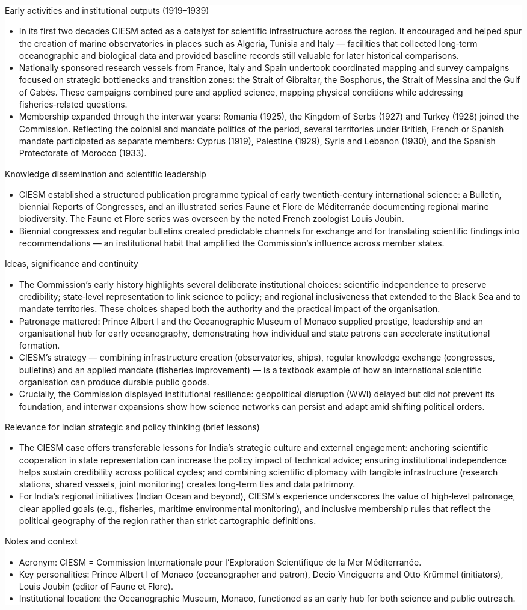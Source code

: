 Early activities and institutional outputs (1919–1939)  
- In its first two decades CIESM acted as a catalyst for scientific infrastructure across the region. It encouraged and helped spur the creation of marine observatories in places such as Algeria, Tunisia and Italy — facilities that collected long‑term oceanographic and biological data and provided baseline records still valuable for later historical comparisons.  
- Nationally sponsored research vessels from France, Italy and Spain undertook coordinated mapping and survey campaigns focused on strategic bottlenecks and transition zones: the Strait of Gibraltar, the Bosphorus, the Strait of Messina and the Gulf of Gabès. These campaigns combined pure and applied science, mapping physical conditions while addressing fisheries‑related questions.  
- Membership expanded through the interwar years: Romania (1925), the Kingdom of Serbs (1927) and Turkey (1928) joined the Commission. Reflecting the colonial and mandate politics of the period, several territories under British, French or Spanish mandate participated as separate members: Cyprus (1919), Palestine (1929), Syria and Lebanon (1930), and the Spanish Protectorate of Morocco (1933).

Knowledge dissemination and scientific leadership  
- CIESM established a structured publication programme typical of early twentieth‑century international science: a Bulletin, biennial Reports of Congresses, and an illustrated series Faune et Flore de Méditerranée documenting regional marine biodiversity. The Faune et Flore series was overseen by the noted French zoologist Louis Joubin.  
- Biennial congresses and regular bulletins created predictable channels for exchange and for translating scientific findings into recommendations — an institutional habit that amplified the Commission’s influence across member states.

Ideas, significance and continuity  
- The Commission’s early history highlights several deliberate institutional choices: scientific independence to preserve credibility; state‑level representation to link science to policy; and regional inclusiveness that extended to the Black Sea and to mandate territories. These choices shaped both the authority and the practical impact of the organisation.  
- Patronage mattered: Prince Albert I and the Oceanographic Museum of Monaco supplied prestige, leadership and an organisational hub for early oceanography, demonstrating how individual and state patrons can accelerate institutional formation.  
- CIESM’s strategy — combining infrastructure creation (observatories, ships), regular knowledge exchange (congresses, bulletins) and an applied mandate (fisheries improvement) — is a textbook example of how an international scientific organisation can produce durable public goods.  
- Crucially, the Commission displayed institutional resilience: geopolitical disruption (WWI) delayed but did not prevent its foundation, and interwar expansions show how science networks can persist and adapt amid shifting political orders.

Relevance for Indian strategic and policy thinking (brief lessons)  
- The CIESM case offers transferable lessons for India’s strategic culture and external engagement: anchoring scientific cooperation in state representation can increase the policy impact of technical advice; ensuring institutional independence helps sustain credibility across political cycles; and combining scientific diplomacy with tangible infrastructure (research stations, shared vessels, joint monitoring) creates long‑term ties and data patrimony.  
- For India’s regional initiatives (Indian Ocean and beyond), CIESM’s experience underscores the value of high‑level patronage, clear applied goals (e.g., fisheries, maritime environmental monitoring), and inclusive membership rules that reflect the political geography of the region rather than strict cartographic definitions.

Notes and context  
- Acronym: CIESM = Commission Internationale pour l’Exploration Scientifique de la Mer Méditerranée.  
- Key personalities: Prince Albert I of Monaco (oceanographer and patron), Decio Vinciguerra and Otto Krümmel (initiators), Louis Joubin (editor of Faune et Flore).  
- Institutional location: the Oceanographic Museum, Monaco, functioned as an early hub for both science and public outreach.
